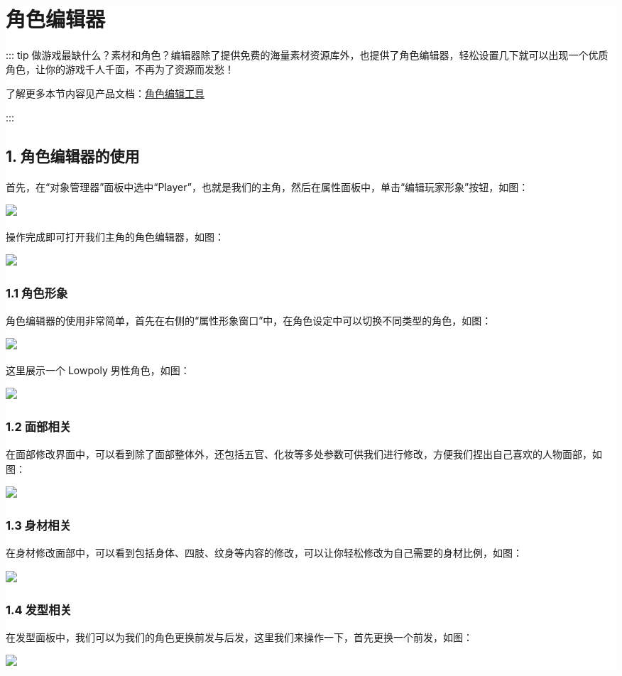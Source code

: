 # 角色编辑器

::: tip 做游戏最缺什么？素材和角色？编辑器除了提供免费的海量素材资源库外，也提供了角色编辑器，轻松设置几下就可以出现一个优质角色，让你的游戏千人千面，不再为了资源而发愁！

了解更多本节内容见产品文档：[角色编辑工具](https://docs.ark.online/Editor/CharacterEditor.html)

:::

<iframe sandbox="allow-scripts allow-downloads allow-same-origin allow-popups allow-presentation allow-forms" frameborder="0" draggable="false" allowfullscreen="" allow="encrypted-media;" referrerpolicy="" aha-samesite="" class="iframe-loaded" src=" https://player.bilibili.com/player.html?aid=435814758&bvid=BV1z3411R7Y2&cid=978221145&page=1" style="border-radius: 7px; width: 100%; height: 360px;"></iframe>

## 1. 角色编辑器的使用

首先，在“对象管理器”面板中选中“Player”，也就是我们的主角，然后在属性面板中，单击“编辑玩家形象”按钮，如图：

![](https://wstatic-a1.233leyuan.com/productdocs/static/boxcnAxlbKcpYAFsIX4BwzPE2Ng.png)

操作完成即可打开我们主角的角色编辑器，如图：

![](https://wstatic-a1.233leyuan.com/productdocs/static/boxcnNuno2cIVSK1au6eghJAP0g.png)

### 1.1 角色形象

角色编辑器的使用非常简单，首先在右侧的“属性形象窗口”中，在角色设定中可以切换不同类型的角色，如图：

![](https://wstatic-a1.233leyuan.com/productdocs/static/boxcnkiYl2KF309xn1gFnflxT2b.png)

这里展示一个 Lowpoly 男性角色，如图：

![](https://wstatic-a1.233leyuan.com/productdocs/static/boxcnfbNsXyp7cCx3zt7eO88vmh.png)

### 1.2 面部相关

在面部修改界面中，可以看到除了面部整体外，还包括五官、化妆等多处参数可供我们进行修改，方便我们捏出自己喜欢的人物面部，如图：

![](https://wstatic-a1.233leyuan.com/productdocs/static/boxcn5y9lBArBgFG2s23wgfAqse.png)

### 1.3 身材相关

在身材修改面部中，可以看到包括身体、四肢、纹身等内容的修改，可以让你轻松修改为自己需要的身材比例，如图：

![](https://wstatic-a1.233leyuan.com/productdocs/static/boxcn85K00D4yT4aIP1NdXSCKhd.png)

### 1.4 发型相关

在发型面板中，我们可以为我们的角色更换前发与后发，这里我们来操作一下，首先更换一个前发，如图：

![](https://wstatic-a1.233leyuan.com/productdocs/static/boxcnywZ5wNN3gYXCApIxRetdYd.png)
